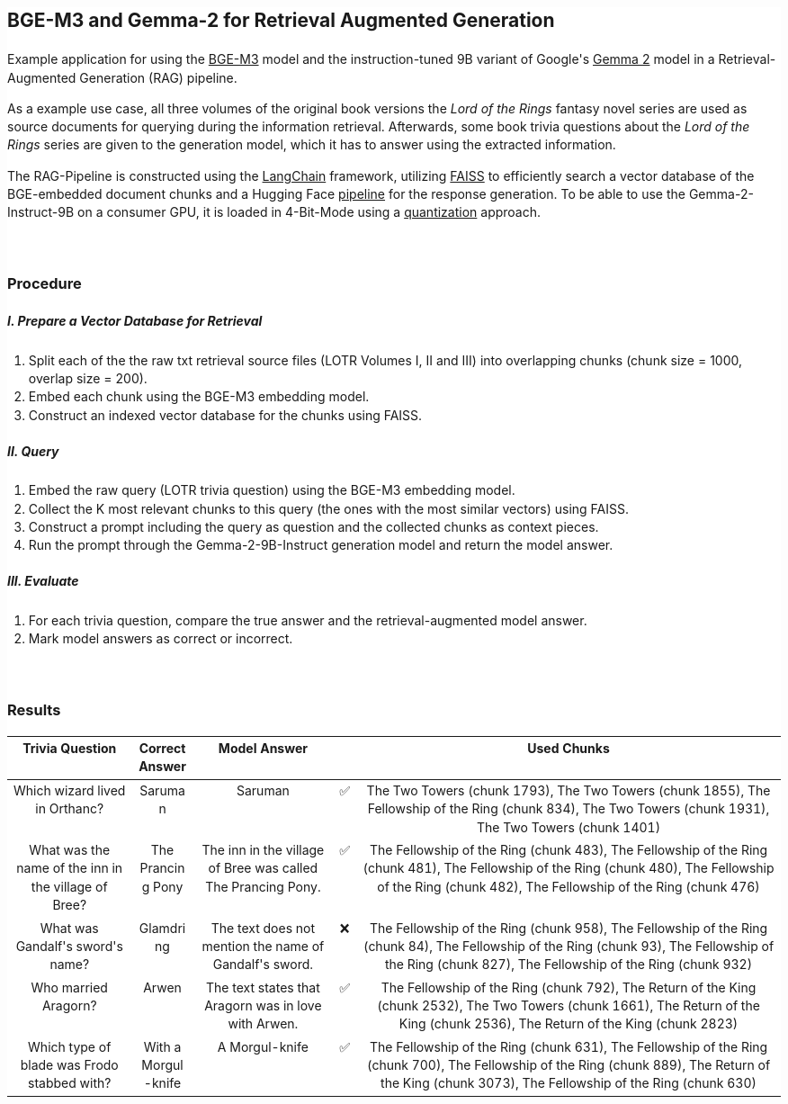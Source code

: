 ## BGE-M3 and Gemma-2 for Retrieval Augmented Generation 

Example application for using the [BGE-M3](https://huggingface.co/BAAI/bge-m3) model and the instruction-tuned 9B variant of Google's [Gemma 2](https://blog.google/technology/developers/google-gemma-2/) model in a Retrieval-Augmented Generation (RAG) pipeline.

As a example use case, all three volumes of the original book versions the _Lord of the Rings_ fantasy novel series are used as source documents for querying during the information retrieval.
Afterwards, some book trivia questions about the _Lord of the Rings_ series are given to the generation model, which it has to answer using the extracted information.

The RAG-Pipeline is constructed using the [LangChain](https://python.langchain.com/v0.2/docs/introduction/) framework, utilizing [FAISS](https://github.com/facebookresearch/faiss) to efficiently search a vector database of the BGE-embedded document chunks and a Hugging Face [pipeline](https://huggingface.co/docs/transformers/main_classes/pipelines) for the response generation.
To be able to use the Gemma-2-Instruct-9B on a consumer GPU, it is loaded in 4-Bit-Mode using a [quantization](https://huggingface.co/docs/accelerate/usage_guides/quantization) approach.

<br>

### Procedure

##### I. Prepare a Vector Database for Retrieval

1. Split each of the the raw txt retrieval source files (LOTR Volumes I, II and III) into overlapping chunks (chunk size = 1000, overlap size = 200).
2. Embed each chunk using the BGE-M3 embedding model.
3. Construct an indexed vector database for the chunks using FAISS.

##### II. Query

1. Embed the raw query (LOTR trivia question) using the BGE-M3 embedding model.
2. Collect the K most relevant chunks to this query (the ones with the most similar vectors) using FAISS.
3. Construct a prompt including the query as question and the collected chunks as context pieces.
4. Run the prompt through the Gemma-2-9B-Instruct generation model and return the model answer.

##### III. Evaluate

1. For each trivia question, compare the true answer and the retrieval-augmented model answer.
2. Mark model answers as correct or incorrect.

<br>

### Results

|                           Trivia Question                            |             Correct Answer              |                                                                             Model Answer                                                                              |     |                                                                                              Used Chunks                                                                                               |
|:--------------------------------------------------------------------:|:---------------------------------------:|:---------------------------------------------------------------------------------------------------------------------------------------------------------------------:|:---:|:------------------------------------------------------------------------------------------------------------------------------------------------------------------------------------------------------:|
|                Which wizard lived in Orthanc?                        |                 Saruman                 |                                                                                Saruman                                                                                |  ✅  |                       The Two Towers (chunk 1793), The Two Towers (chunk 1855), The Fellowship of the Ring (chunk 834), The Two Towers (chunk 1931), The Two Towers (chunk 1401)                       |
|         What was the name of the inn in the village of Bree?         |            The Prancing Pony            |                                                     The inn in the village of Bree was called The Prancing Pony.                                                      |  ✅  | The Fellowship of the Ring (chunk 483), The Fellowship of the Ring (chunk 481), The Fellowship of the Ring (chunk 480), The Fellowship of the Ring (chunk 482), The Fellowship of the Ring (chunk 476) |
|                   What was Gandalf's sword's name?                   |                Glamdring                |                                                        The text does not mention the name of Gandalf's sword.                                                         |  ❌  |  The Fellowship of the Ring (chunk 958), The Fellowship of the Ring (chunk 84), The Fellowship of the Ring (chunk 93), The Fellowship of the Ring (chunk 827), The Fellowship of the Ring (chunk 932)  |
|                         Who married Aragorn?                         |                  Arwen                  |                                                         The text states that Aragorn was in love with Arwen.                                                          |  ✅  |           The Fellowship of the Ring (chunk 792), The Return of the King (chunk 2532), The Two Towers (chunk 1661), The Return of the King (chunk 2536), The Return of the King (chunk 2823)           |
|             Which type of blade was Frodo stabbed with?              |           With a Morgul-knife           |                                                                            A Morgul-knife                                                                             |  ✅  |  The Fellowship of the Ring (chunk 631), The Fellowship of the Ring (chunk 700), The Fellowship of the Ring (chunk 889), The Return of the King (chunk 3073), The Fellowship of the Ring (chunk 630)   |